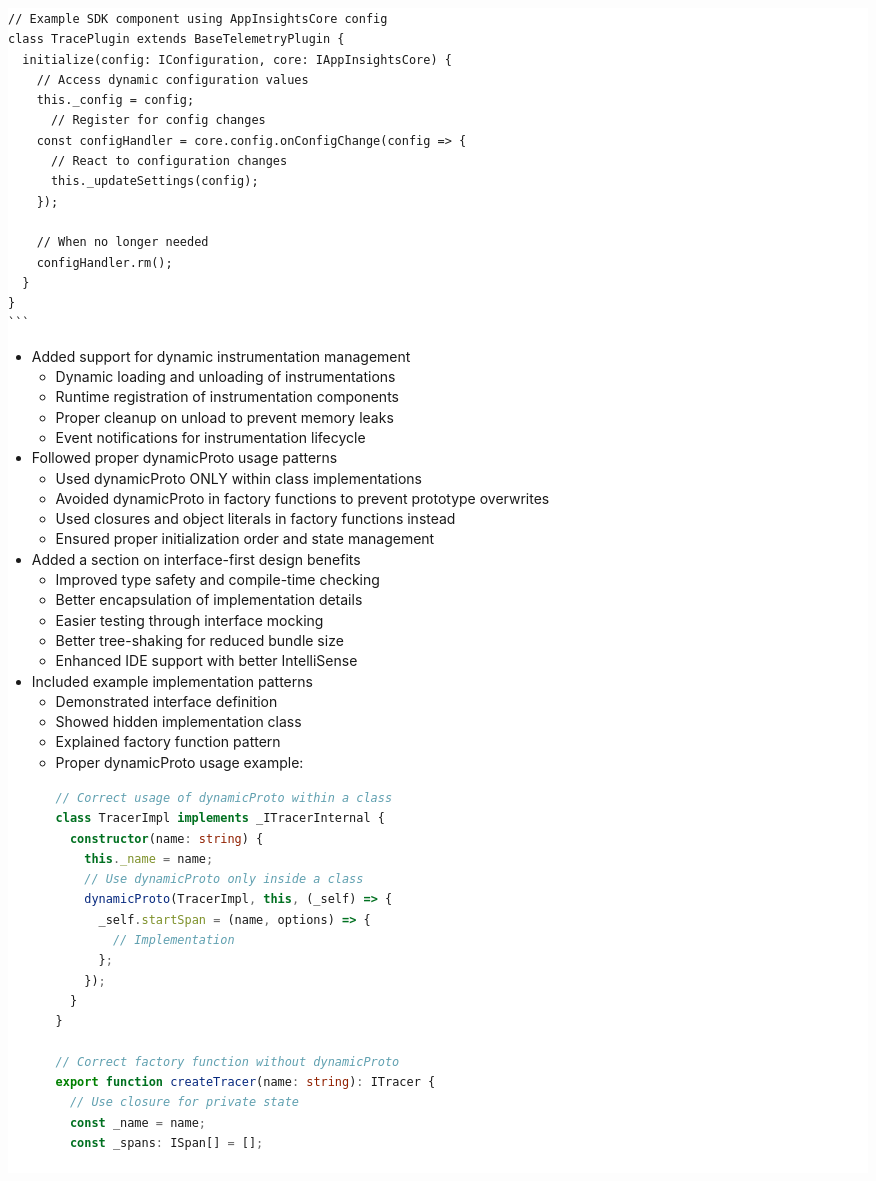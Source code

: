     // Example SDK component using AppInsightsCore config
    class TracePlugin extends BaseTelemetryPlugin {
      initialize(config: IConfiguration, core: IAppInsightsCore) {
        // Access dynamic configuration values
        this._config = config;
          // Register for config changes
        const configHandler = core.config.onConfigChange(config => {
          // React to configuration changes
          this._updateSettings(config);
        });
        
        // When no longer needed
        configHandler.rm();
      }
    }
    ```
- Added support for dynamic instrumentation management
  - Dynamic loading and unloading of instrumentations
  - Runtime registration of instrumentation components
  - Proper cleanup on unload to prevent memory leaks
  - Event notifications for instrumentation lifecycle
- Followed proper dynamicProto usage patterns
  - Used dynamicProto ONLY within class implementations
  - Avoided dynamicProto in factory functions to prevent prototype overwrites
  - Used closures and object literals in factory functions instead
  - Ensured proper initialization order and state management
- Added a section on interface-first design benefits
  - Improved type safety and compile-time checking
  - Better encapsulation of implementation details
  - Easier testing through interface mocking
  - Better tree-shaking for reduced bundle size
  - Enhanced IDE support with better IntelliSense
- Included example implementation patterns
  - Demonstrated interface definition
  - Showed hidden implementation class
  - Explained factory function pattern
  - Proper dynamicProto usage example:
    ```typescript
    // Correct usage of dynamicProto within a class
    class TracerImpl implements _ITracerInternal {
      constructor(name: string) {
        this._name = name;
        // Use dynamicProto only inside a class
        dynamicProto(TracerImpl, this, (_self) => {
          _self.startSpan = (name, options) => {
            // Implementation
          };
        });
      }
    }
    
    // Correct factory function without dynamicProto
    export function createTracer(name: string): ITracer {
      // Use closure for private state
      const _name = name;
      const _spans: ISpan[] = [];
      
